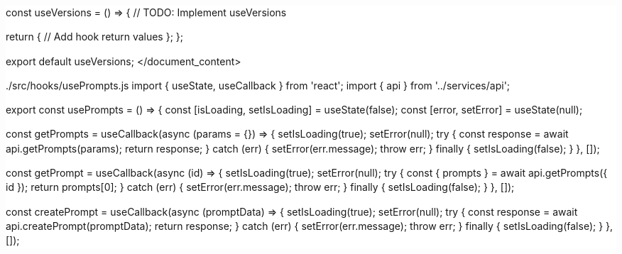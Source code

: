 const useVersions = () => {
  // TODO: Implement useVersions
  
  return {
    // Add hook return values
  };
};

export default useVersions;
</document_content>
</document>

<document>
<source>./src/hooks/usePrompts.js</source>
<document_content>
import { useState, useCallback } from 'react';
import { api } from '../services/api';

export const usePrompts = () => {
  const [isLoading, setIsLoading] = useState(false);
  const [error, setError] = useState(null);

  const getPrompts = useCallback(async (params = {}) => {
    setIsLoading(true);
    setError(null);
    try {
      const response = await api.getPrompts(params);
      return response;
    } catch (err) {
      setError(err.message);
      throw err;
    } finally {
      setIsLoading(false);
    }
  }, []);

  const getPrompt = useCallback(async (id) => {
    setIsLoading(true);
    setError(null);
    try {
      const { prompts } = await api.getPrompts({ id });
      return prompts[0];
    } catch (err) {
      setError(err.message);
      throw err;
    } finally {
      setIsLoading(false);
    }
  }, []);

  const createPrompt = useCallback(async (promptData) => {
    setIsLoading(true);
    setError(null);
    try {
      const response = await api.createPrompt(promptData);
      return response;
    } catch (err) {
      setError(err.message);
      throw err;
    } finally {
      setIsLoading(false);
    }
  }, []);
